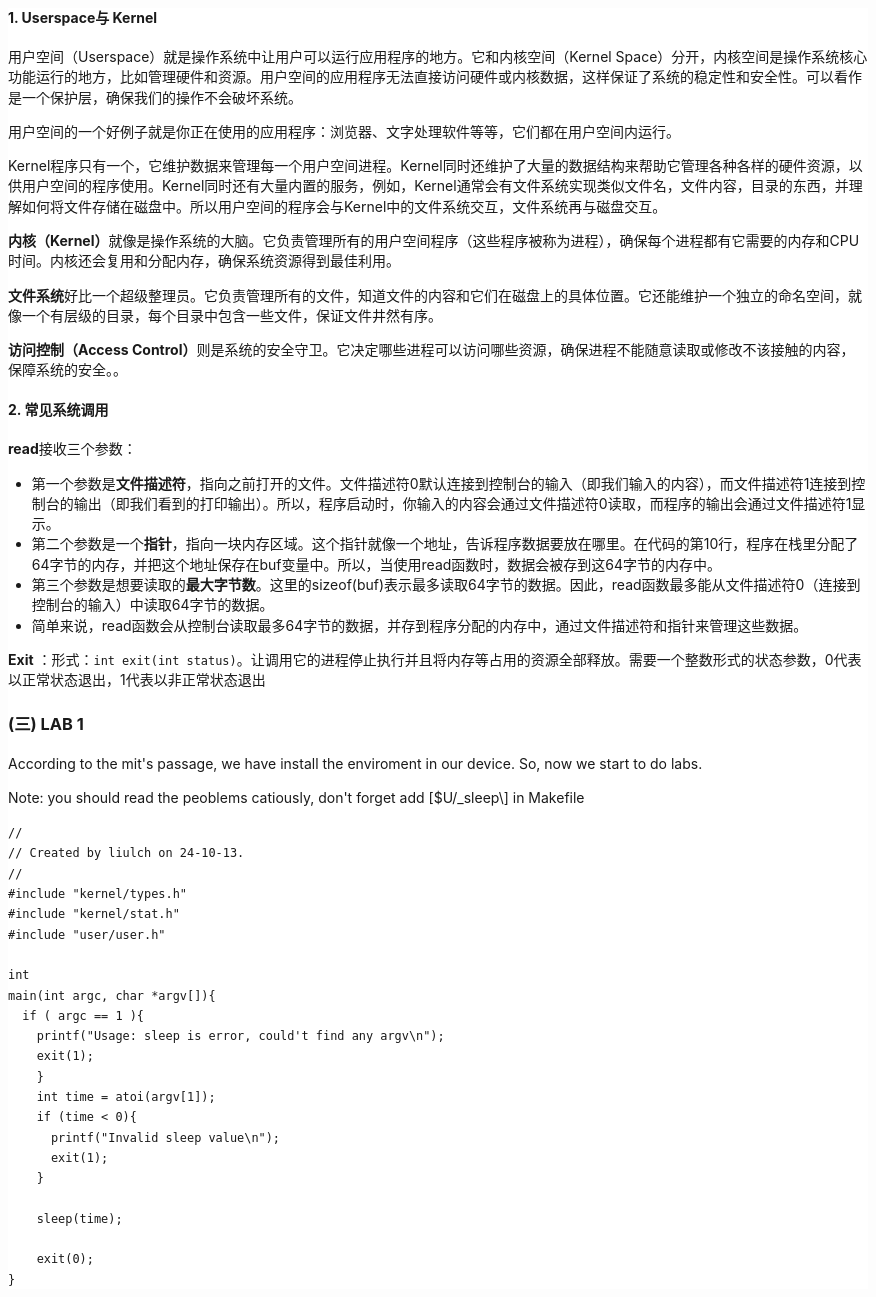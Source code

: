 #### 1. Userspace与 Kernel <a href="#yiwuf" id="yiwuf"></a>

用户空间（Userspace）就是操作系统中让用户可以运行应用程序的地方。它和内核空间（Kernel Space）分开，内核空间是操作系统核心功能运行的地方，比如管理硬件和资源。用户空间的应用程序无法直接访问硬件或内核数据，这样保证了系统的稳定性和安全性。可以看作是一个保护层，确保我们的操作不会破坏系统。

用户空间的一个好例子就是你正在使用的应用程序：浏览器、文字处理软件等等，它们都在用户空间内运行。

Kernel程序只有一个，它维护数据来管理每一个用户空间进程。Kernel同时还维护了大量的数据结构来帮助它管理各种各样的硬件资源，以供用户空间的程序使用。Kernel同时还有大量内置的服务，例如，Kernel通常会有文件系统实现类似文件名，文件内容，目录的东西，并理解如何将文件存储在磁盘中。所以用户空间的程序会与Kernel中的文件系统交互，文件系统再与磁盘交互。

**内核（Kernel）**&#x5C31;像是操作系统的大脑。它负责管理所有的用户空间程序（这些程序被称为进程），确保每个进程都有它需要的内存和CPU时间。内核还会复用和分配内存，确保系统资源得到最佳利用。

**文件系统**好比一个超级整理员。它负责管理所有的文件，知道文件的内容和它们在磁盘上的具体位置。它还能维护一个独立的命名空间，就像一个有层级的目录，每个目录中包含一些文件，保证文件井然有序。

**访问控制（Access Control）**&#x5219;是系统的安全守卫。它决定哪些进程可以访问哪些资源，确保进程不能随意读取或修改不该接触的内容，保障系统的安全。。

#### 2. 常见系统调用 <a href="#deofr" id="deofr"></a>

**read**接收三个参数：

* 第一个参数是**文件描述符**，指向之前打开的文件。文件描述符0默认连接到控制台的输入（即我们输入的内容），而文件描述符1连接到控制台的输出（即我们看到的打印输出）。所以，程序启动时，你输入的内容会通过文件描述符0读取，而程序的输出会通过文件描述符1显示。
* 第二个参数是一个**指针**，指向一块内存区域。这个指针就像一个地址，告诉程序数据要放在哪里。在代码的第10行，程序在栈里分配了64字节的内存，并把这个地址保存在buf变量中。所以，当使用read函数时，数据会被存到这64字节的内存中。
* 第三个参数是想要读取的**最大字节数**。这里的sizeof(buf)表示最多读取64字节的数据。因此，read函数最多能从文件描述符0（连接到控制台的输入）中读取64字节的数据。
* 简单来说，read函数会从控制台读取最多64字节的数据，并存到程序分配的内存中，通过文件描述符和指针来管理这些数据。

**Exit** ：形式：`int exit(int status)`。让调用它的进程停止执行并且将内存等占用的资源全部释放。需要一个整数形式的状态参数，0代表以正常状态退出，1代表以非正常状态退出

### (三) LAB 1 <a href="#ty8zb" id="ty8zb"></a>

According to the mit's passage, we have install the enviroment in our device. So, now we start to do labs.

Note: you should read the peoblems catiously, don't forget add \[$U/\_sleep\\] in Makefile

```
//
// Created by liulch on 24-10-13.
//
#include "kernel/types.h"
#include "kernel/stat.h"
#include "user/user.h"

int
main(int argc, char *argv[]){
  if ( argc == 1 ){
    printf("Usage: sleep is error, could't find any argv\n");
    exit(1);
    }
    int time = atoi(argv[1]);
    if (time < 0){
      printf("Invalid sleep value\n");
      exit(1);
    }

    sleep(time);

    exit(0);
}
```
